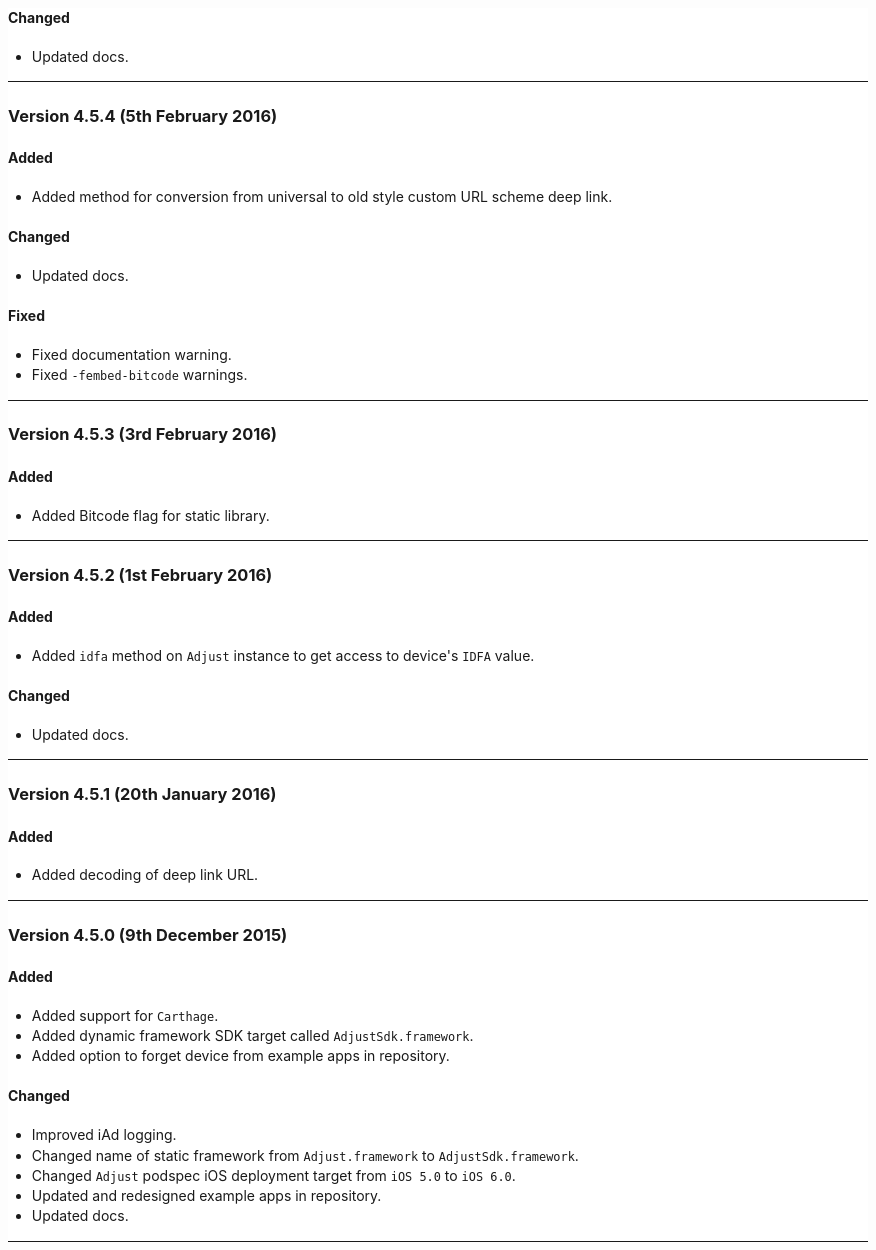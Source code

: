 #### Changed
- Updated docs.

---

### Version 4.5.4 (5th February 2016)
#### Added
- Added method for conversion from universal to old style custom URL scheme deep link.

#### Changed
- Updated docs.

#### Fixed
- Fixed documentation warning.
- Fixed `-fembed-bitcode` warnings.

---

### Version 4.5.3 (3rd February 2016)
#### Added
- Added Bitcode flag for static library.

---

### Version 4.5.2 (1st February 2016)
#### Added
- Added `idfa` method on `Adjust` instance to get access to device's `IDFA` value.

#### Changed
- Updated docs.

---

### Version 4.5.1 (20th January 2016)
#### Added
- Added decoding of deep link URL.

---

### Version 4.5.0 (9th December 2015)
#### Added
- Added support for `Carthage`.
- Added dynamic framework SDK target called `AdjustSdk.framework`.
- Added option to forget device from example apps in repository.

#### Changed
- Improved iAd logging.
- Changed name of static framework from `Adjust.framework` to `AdjustSdk.framework`.
- Changed `Adjust` podspec iOS deployment target from `iOS 5.0` to `iOS 6.0`.
- Updated and redesigned example apps in repository.
- Updated docs.

---